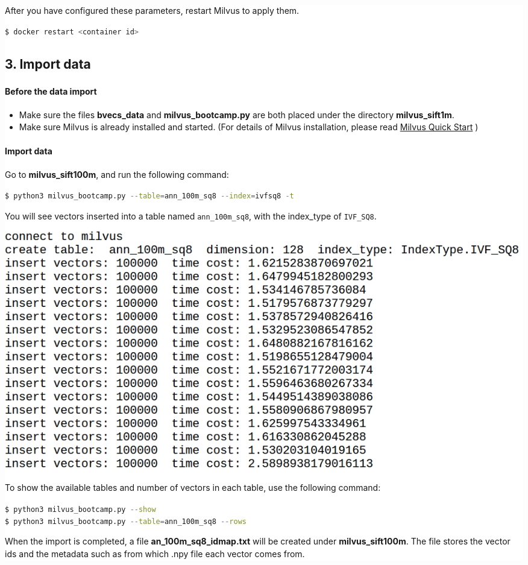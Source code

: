 After you have configured these parameters, restart Milvus to apply them.

```bash
$ docker restart <container id>
```

## 3. Import data

#### Before the data import

- Make sure the files **bvecs_data** and **milvus_bootcamp.py** are both placed under the directory **milvus_sift1m**. 
- Make sure Milvus is already installed and started. (For details of Milvus installation, please read [Milvus Quick Start](../EN_getting_started/basics/quickstart.md) )

#### Import data

Go to **milvus_sift100m**, and run the following command:

```bash
$ python3 milvus_bootcamp.py --table=ann_100m_sq8 --index=ivfsq8 -t
```

You will see vectors inserted into a table named `ann_100m_sq8`, with the index_type of `IVF_SQ8`. 

![100m_import](pic/100m_import.png)

To show the available tables and number of vectors in each table, use the following command:

```bash
$ python3 milvus_bootcamp.py --show
$ python3 milvus_bootcamp.py --table=ann_100m_sq8 --rows
```

When the import is completed, a file **an_100m_sq8_idmap.txt** will be created under **milvus_sift100m**. The file stores the vector ids and the metadata such as from which .npy file each vector comes from.   
